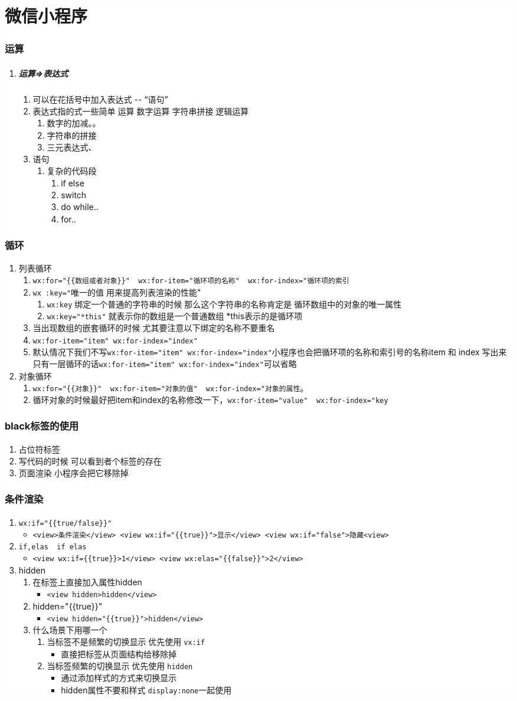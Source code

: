# 微信小程序

### 运算

1. ##### 运算=>表达式

   1. 可以在花括号中加入表达式 -- “语句”
   2. 表达式指的式一些简单 运算 数字运算 字符串拼接 逻辑运算
      1. 数字的加减。。
      2. 字符串的拼接
      3. 三元表达式、
   3. 语句
      1. 复杂的代码段
         1. if else
         2. switch
         3. do while..
         4. for..

### 循环

1. 列表循环
   1. `wx:for="{{数组或者对象}}"  wx:for-item="循环项的名称"  wx:for-index="循环项的索引`
   2. `wx :key="`唯一的值 用来提高列表渲染的性能"
      1. `wx:key` 绑定一个普通的字符串的时候 那么这个字符串的名称肯定是 循环数组中的对象的唯一属性
      2. `wx:key="*this"`  就表示你的数组是一个普通数组 *this表示的是循环项
   3. 当出现数组的嵌套循环的时候 尤其要注意以下绑定的名称不要重名
   4. `wx:for-item="item" wx:for-index="index"`
   5. 默认情况下我们不写`wx:for-item="item" wx:for-index="index"`小程序也会把循环项的名称和索引号的名称item 和 index 写出来只有一层循环的话`wx:for-item="item" wx:for-index="index"`可以省略
2. 对象循环
   1. `wx:for="{{对象}}"  wx:for-item="对象的值"  wx:for-index="对象的属性`。
   2. 循环对象的时候最好把item和index的名称修改一下，`wx:for-item="value"  wx:for-index="key`

### black标签的使用

1. 占位符标签
2. 写代码的时候 可以看到者个标签的存在
3. 页面渲染 小程序会把它移除掉

### 条件渲染

1. `wx:if="{{true/false}}"`
   - `<view>条件渲染</view> <view wx:if="{{true}}">显示</view> <view wx:if="false">隐藏<view>`
2. `if,elas  if elas`
   - `<view wx:if={{true}}>1</view> <view wx:elas="{{false}}">2</view>` 
3. hidden 
   1. 在标签上直接加入属性hidden
      - `<view hidden>hidden</view>`
   2. hidden="{{true}}"
      - `<view hidden="{{true}}">hidden</view>`
   3. 什么场景下用哪一个
      1. 当标签不是频繁的切换显示 优先使用 `vx:if`
         - 直接把标签从页面结构给移除掉
      2. 当标签频繁的切换显示 优先使用 `hidden`
         - 通过添加样式的方式来切换显示
         - hidden属性不要和样式 `display:none`一起使用
